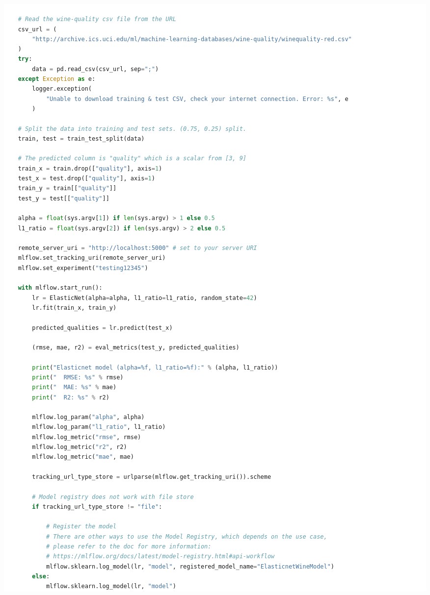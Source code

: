 ```python

    # Read the wine-quality csv file from the URL
    csv_url = (
        "http://archive.ics.uci.edu/ml/machine-learning-databases/wine-quality/winequality-red.csv"
    )
    try:
        data = pd.read_csv(csv_url, sep=";")
    except Exception as e:
        logger.exception(
            "Unable to download training & test CSV, check your internet connection. Error: %s", e
        )

    # Split the data into training and test sets. (0.75, 0.25) split.
    train, test = train_test_split(data)

    # The predicted column is "quality" which is a scalar from [3, 9]
    train_x = train.drop(["quality"], axis=1)
    test_x = test.drop(["quality"], axis=1)
    train_y = train[["quality"]]
    test_y = test[["quality"]]

    alpha = float(sys.argv[1]) if len(sys.argv) > 1 else 0.5
    l1_ratio = float(sys.argv[2]) if len(sys.argv) > 2 else 0.5

    remote_server_uri = "http://localhost:5000" # set to your server URI
    mlflow.set_tracking_uri(remote_server_uri)
    mlflow.set_experiment("testing12345")

    with mlflow.start_run():
        lr = ElasticNet(alpha=alpha, l1_ratio=l1_ratio, random_state=42)
        lr.fit(train_x, train_y)

        predicted_qualities = lr.predict(test_x)

        (rmse, mae, r2) = eval_metrics(test_y, predicted_qualities)

        print("Elasticnet model (alpha=%f, l1_ratio=%f):" % (alpha, l1_ratio))
        print("  RMSE: %s" % rmse)
        print("  MAE: %s" % mae)
        print("  R2: %s" % r2)

        mlflow.log_param("alpha", alpha)
        mlflow.log_param("l1_ratio", l1_ratio)
        mlflow.log_metric("rmse", rmse)
        mlflow.log_metric("r2", r2)
        mlflow.log_metric("mae", mae)

        tracking_url_type_store = urlparse(mlflow.get_tracking_uri()).scheme

        # Model registry does not work with file store
        if tracking_url_type_store != "file":

            # Register the model
            # There are other ways to use the Model Registry, which depends on the use case,
            # please refer to the doc for more information:
            # https://mlflow.org/docs/latest/model-registry.html#api-workflow
            mlflow.sklearn.log_model(lr, "model", registered_model_name="ElasticnetWineModel")
        else:
            mlflow.sklearn.log_model(lr, "model")
```
